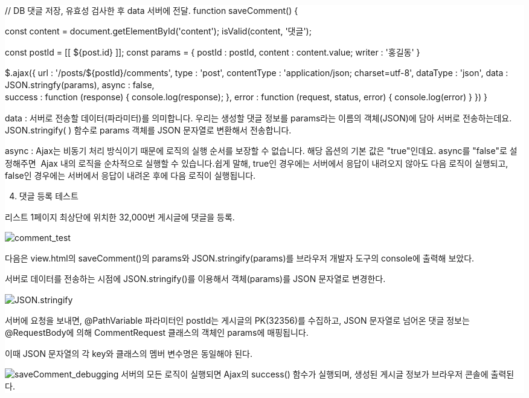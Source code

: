 // DB 댓글 저장, 유효성 검사한 후 data 서버에 전달.
function saveComment() {

const content = document.getElementById('content');
isValid(content, '댓글');

const postId = [[ ${post.id} ]];
const params = {
postId : postId,
content : content.value;
writer : '홍길동'
}

$.ajax({
url : '/posts/${postId}/comments',
type : 'post',
contentType : 'application/json; charset=utf-8', 
dataType : 'json', 
data : JSON.stringfy(params),
async : false,  
success : function (response) {
console.log(response);
},
error : function (request, status, error) {
console.log(error)
}
})
}

data : 
서버로 전송할 데이터(파라미터)를 의미합니다. 우리는 생성할 댓글  정보를 params라는 이름의 객체(JSON)에 담아 서버로 전송하는데요. JSON.stringify( ) 함수로 params 객체를 JSON 문자열로 변환해서 전송합니다.

async : 
Ajax는 비동기 처리 방식이기 때문에 로직의 실행 순서를 보장할 수 없습니다. 해당 옵션의 기본 값은 "true"인데요. async를 "false"로 설정해주면  Ajax 내의 로직을 순차적으로 실행할 수 있습니다.쉽게 말해, true인 경우에는 서버에서 응답이 내려오지 않아도 다음 로직이 실행되고, false인 경우에는 서버에서 응답이 내려온 후에 다음 로직이 실행됩니다.

4. 댓글 등록 테스트

리스트 1페이지 최상단에 위치한 32,000번 게시글에 댓글을 등록.

![comment_test](../grammer_sum/img/comment_test.png)

다음은 view.html의 saveComment()의 params와 JSON.stringify(params)를 브라우저 개발자 도구의 console에 출력해 보았다.

서버로 데이터를 전송하는 시점에 JSON.stringify()를 이용해서 객체(params)를 JSON 문자열로 변경한다.

![JSON.stringify](../grammer_sum/img/JSON.stringify.png)

서버에 요청을 보내면, @PathVariable 파라미터인 postId는 게시글의 PK(32356)를 수집하고, JSON 문자열로 넘어온 댓글 정보는 @RequestBody에 의해 CommentRequest 클래스의 객체인 params에 매핑됩니다.

이때 JSON 문자열의 각 key와 클래스의 멤버 변수명은 동일해야 된다.

![saveComment_debugging](../grammer_sum/img/saveComment_debugging.png)
서버의 모든 로직이 실행되면 Ajax의 success() 함수가 실행되며, 생성된 게시글 정보가 브라우저 콘솔에 출력된다.
